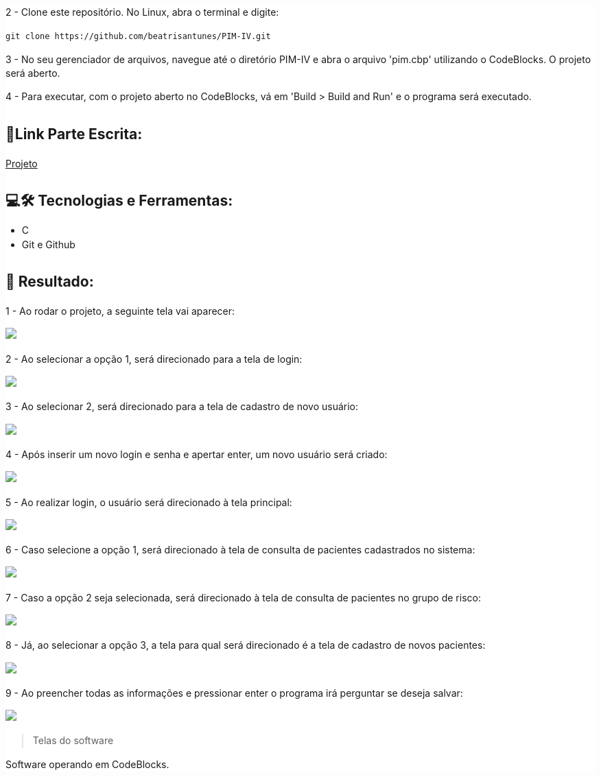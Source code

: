  2 - Clone este repositório. No Linux, abra o terminal e digite:
 ```
 git clone https://github.com/beatrisantunes/PIM-IV.git
 ```

 3 - No seu gerenciador de arquivos, navegue até o diretório PIM-IV e abra o arquivo 'pim.cbp' utilizando o CodeBlocks. O projeto será aberto.

 4 - Para executar, com o projeto aberto no CodeBlocks, vá em 'Build > Build and Run' e o programa será executado.

## 🔗Link Parte Escrita:
[Projeto ](https://github.com/beatrisantunes/PIM-IV/blob/main/PROJETO%20CADASTRO%20DE%20PACIENTES%20DA%20COVID-19%20EM%20C.docx)

## 💻🛠 Tecnologias e Ferramentas:
- C
- Git e Github

## 📌 Resultado:

1 - Ao rodar o projeto, a seguinte tela vai aparecer: 

 <img width="500" src="https://i.imgur.com/Ds26kE0.png">

2 - Ao selecionar a opção 1, será direcionado para a tela de login:

 <img width="500" src="https://i.imgur.com/76V9au0.png">
 
3 - Ao selecionar 2, será direcionado para a tela de cadastro de novo usuário:

 <img width="500" src="https://i.imgur.com/sm2VUXt.png">

4 - Após inserir um novo login e senha e apertar enter, um novo usuário será criado:

 <img width="500" src="https://i.imgur.com/kpYbnyo.png">
 
5 - Ao realizar login, o usuário será direcionado à tela principal:

  <img width="500" src="https://i.imgur.com/xkaU6s2.png">

6 - Caso selecione a opção 1, será direcionado à tela de consulta de pacientes cadastrados no sistema:

 <img width="500" src="https://i.imgur.com/Y42vTOK.png">
 
7 - Caso a opção 2 seja selecionada, será direcionado à tela de consulta de pacientes no grupo de risco:

 <img width="500" src="https://i.imgur.com/mBygNNa.png">

8 - Já, ao selecionar a opção 3, a tela para qual será direcionado é a tela de cadastro de novos pacientes:

 <img width="500" src="https://i.imgur.com/H5wmDZh.png">
 
9 - Ao preencher todas as informações e pressionar enter o programa irá perguntar se deseja salvar:

<img width="500" src="https://i.imgur.com/4iLWNQ8.png">

> Telas do software

Software operando em CodeBlocks.
